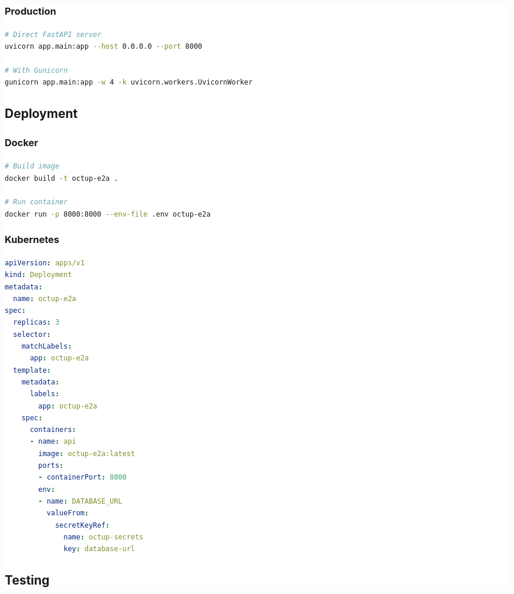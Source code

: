 ### Production
```bash
# Direct FastAPI server
uvicorn app.main:app --host 0.0.0.0 --port 8000

# With Gunicorn
gunicorn app.main:app -w 4 -k uvicorn.workers.UvicornWorker
```

## Deployment

### Docker

```bash
# Build image
docker build -t octup-e2a .

# Run container
docker run -p 8000:8000 --env-file .env octup-e2a
```

### Kubernetes

```yaml
apiVersion: apps/v1
kind: Deployment
metadata:
  name: octup-e2a
spec:
  replicas: 3
  selector:
    matchLabels:
      app: octup-e2a
  template:
    metadata:
      labels:
        app: octup-e2a
    spec:
      containers:
      - name: api
        image: octup-e2a:latest
        ports:
        - containerPort: 8000
        env:
        - name: DATABASE_URL
          valueFrom:
            secretKeyRef:
              name: octup-secrets
              key: database-url
```

## Testing
